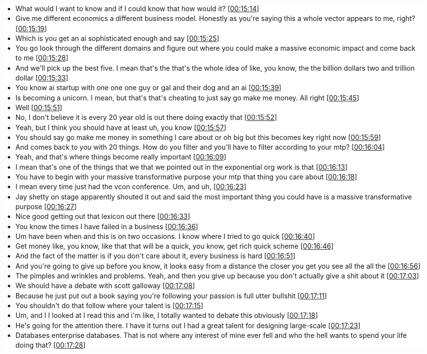 *  What would I want to know and if I could know that how would it? [[00:15:14](https://www.youtube.com/watch?v=Pfmphk_Ny1o&t=914.7800000000001s)]
*  Give me different economics a different business model. Honestly as you're saying this a whole vector appears to me, right? [[00:15:19](https://www.youtube.com/watch?v=Pfmphk_Ny1o&t=919.0200000000001s)]
*  Which is you get an ai sophisticated enough and say [[00:15:25](https://www.youtube.com/watch?v=Pfmphk_Ny1o&t=925.42s)]
*  You go look through the different domains and figure out where you could make a massive economic impact and come back to me [[00:15:28](https://www.youtube.com/watch?v=Pfmphk_Ny1o&t=928.54s)]
*  And we'll pick up the best five. I mean that's the that's the whole idea of like, you know, the the billion dollars two and trillion dollar [[00:15:33](https://www.youtube.com/watch?v=Pfmphk_Ny1o&t=933.98s)]
*  You know ai startup with one one one guy or gal and their dog and an ai [[00:15:39](https://www.youtube.com/watch?v=Pfmphk_Ny1o&t=939.98s)]
*  Is becoming a unicorn. I mean, but that's that's cheating to just say go make me money. All right [[00:15:45](https://www.youtube.com/watch?v=Pfmphk_Ny1o&t=945.98s)]
*  Well [[00:15:51](https://www.youtube.com/watch?v=Pfmphk_Ny1o&t=951.18s)]
*  No, I don't believe it is every 20 year old is out there doing exactly that [[00:15:52](https://www.youtube.com/watch?v=Pfmphk_Ny1o&t=952.38s)]
*  Yeah, but I think you should have at least uh, you know [[00:15:57](https://www.youtube.com/watch?v=Pfmphk_Ny1o&t=957.34s)]
*  You should say go make me money in something I care about or oh big but this becomes key right now [[00:15:59](https://www.youtube.com/watch?v=Pfmphk_Ny1o&t=959.42s)]
*  And comes back to you with 20 things. How do you filter and you'll have to filter according to your mtp? [[00:16:04](https://www.youtube.com/watch?v=Pfmphk_Ny1o&t=964.78s)]
*  Yeah, and that's where things become really important [[00:16:09](https://www.youtube.com/watch?v=Pfmphk_Ny1o&t=969.98s)]
*  I mean that's one of the things that we that we pointed out in the exponential org work is that [[00:16:13](https://www.youtube.com/watch?v=Pfmphk_Ny1o&t=973.18s)]
*  You have to begin with your massive transformative purpose your mtp that thing you care about [[00:16:18](https://www.youtube.com/watch?v=Pfmphk_Ny1o&t=978.62s)]
*  I mean every time just had the vcon conference. Um, and uh, [[00:16:23](https://www.youtube.com/watch?v=Pfmphk_Ny1o&t=983.5s)]
*  Jay shetty on stage apparently shouted it out and said the most important thing you could have is a massive transformative purpose [[00:16:27](https://www.youtube.com/watch?v=Pfmphk_Ny1o&t=987.9s)]
*  Nice good getting out that lexicon out there [[00:16:33](https://www.youtube.com/watch?v=Pfmphk_Ny1o&t=993.4200000000001s)]
*  You know the times I have failed in a business [[00:16:36](https://www.youtube.com/watch?v=Pfmphk_Ny1o&t=996.86s)]
*  Um have been when and this is on two occasions. I know where I tried to go quick [[00:16:40](https://www.youtube.com/watch?v=Pfmphk_Ny1o&t=1000.5400000000001s)]
*  Get money like, you know, like that that will be a quick, you know, get rich quick scheme [[00:16:46](https://www.youtube.com/watch?v=Pfmphk_Ny1o&t=1006.54s)]
*  And the fact of the matter is if you don't care about it, every business is hard [[00:16:51](https://www.youtube.com/watch?v=Pfmphk_Ny1o&t=1011.74s)]
*  And you're going to give up before you know, it looks easy from a distance the closer you get you see all the all the [[00:16:56](https://www.youtube.com/watch?v=Pfmphk_Ny1o&t=1016.22s)]
*  The pimples and wrinkles and problems. Yeah, and then you give up because you don't actually give a shit about it [[00:17:03](https://www.youtube.com/watch?v=Pfmphk_Ny1o&t=1023.5s)]
*  We should have a debate with scott galloway [[00:17:08](https://www.youtube.com/watch?v=Pfmphk_Ny1o&t=1028.78s)]
*  Because he just put out a book saying you're following your passion is full utter bullshit [[00:17:11](https://www.youtube.com/watch?v=Pfmphk_Ny1o&t=1031.26s)]
*  You shouldn't do that follow where your talent is [[00:17:15](https://www.youtube.com/watch?v=Pfmphk_Ny1o&t=1035.66s)]
*  Um, and I I looked at I read this and i'm like, I totally wanted to debate this obviously [[00:17:18](https://www.youtube.com/watch?v=Pfmphk_Ny1o&t=1038.3s)]
*  He's going for the attention there. I have it turns out I had a great talent for designing large-scale [[00:17:23](https://www.youtube.com/watch?v=Pfmphk_Ny1o&t=1043.42s)]
*  Databases enterprise databases. That is not where any interest of mine ever fell and who the hell wants to spend your life doing that? [[00:17:28](https://www.youtube.com/watch?v=Pfmphk_Ny1o&t=1048.92s)]
